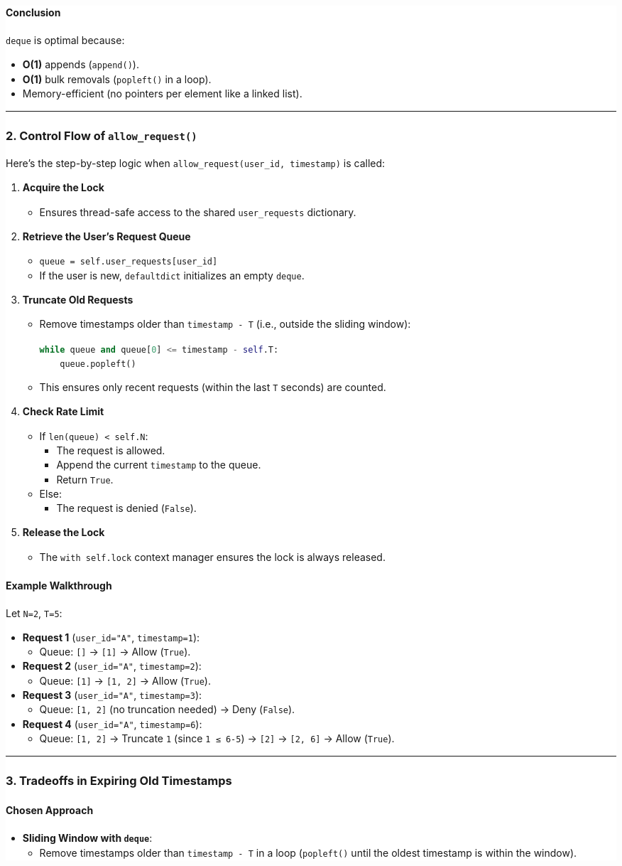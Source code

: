 #### **Conclusion**
`deque` is optimal because:
- **O(1)** appends (`append()`).
- **O(1)** bulk removals (`popleft()` in a loop).
- Memory-efficient (no pointers per element like a linked list).

---

### **2. Control Flow of `allow_request()`**

Here’s the step-by-step logic when `allow_request(user_id, timestamp)` is called:

1. **Acquire the Lock**  
   - Ensures thread-safe access to the shared `user_requests` dictionary.

2. **Retrieve the User’s Request Queue**  
   - `queue = self.user_requests[user_id]`  
   - If the user is new, `defaultdict` initializes an empty `deque`.

3. **Truncate Old Requests**  
   - Remove timestamps older than `timestamp - T` (i.e., outside the sliding window):
     ```python
     while queue and queue[0] <= timestamp - self.T:
         queue.popleft()
     ```
   - This ensures only recent requests (within the last `T` seconds) are counted.

4. **Check Rate Limit**  
   - If `len(queue) < self.N`:
     - The request is allowed.
     - Append the current `timestamp` to the queue.
     - Return `True`.
   - Else:
     - The request is denied (`False`).

5. **Release the Lock**  
   - The `with self.lock` context manager ensures the lock is always released.

#### **Example Walkthrough**
Let `N=2`, `T=5`:
- **Request 1** (`user_id="A"`, `timestamp=1`):
  - Queue: `[]` → `[1]` → Allow (`True`).
- **Request 2** (`user_id="A"`, `timestamp=2`):
  - Queue: `[1]` → `[1, 2]` → Allow (`True`).
- **Request 3** (`user_id="A"`, `timestamp=3`):
  - Queue: `[1, 2]` (no truncation needed) → Deny (`False`).
- **Request 4** (`user_id="A"`, `timestamp=6`):
  - Queue: `[1, 2]` → Truncate `1` (since `1 ≤ 6-5`) → `[2]` → `[2, 6]` → Allow (`True`).

---

### **3. Tradeoffs in Expiring Old Timestamps**

#### **Chosen Approach**
- **Sliding Window with `deque`**:
  - Remove timestamps older than `timestamp - T` in a loop (`popleft()` until the oldest timestamp is within the window).
